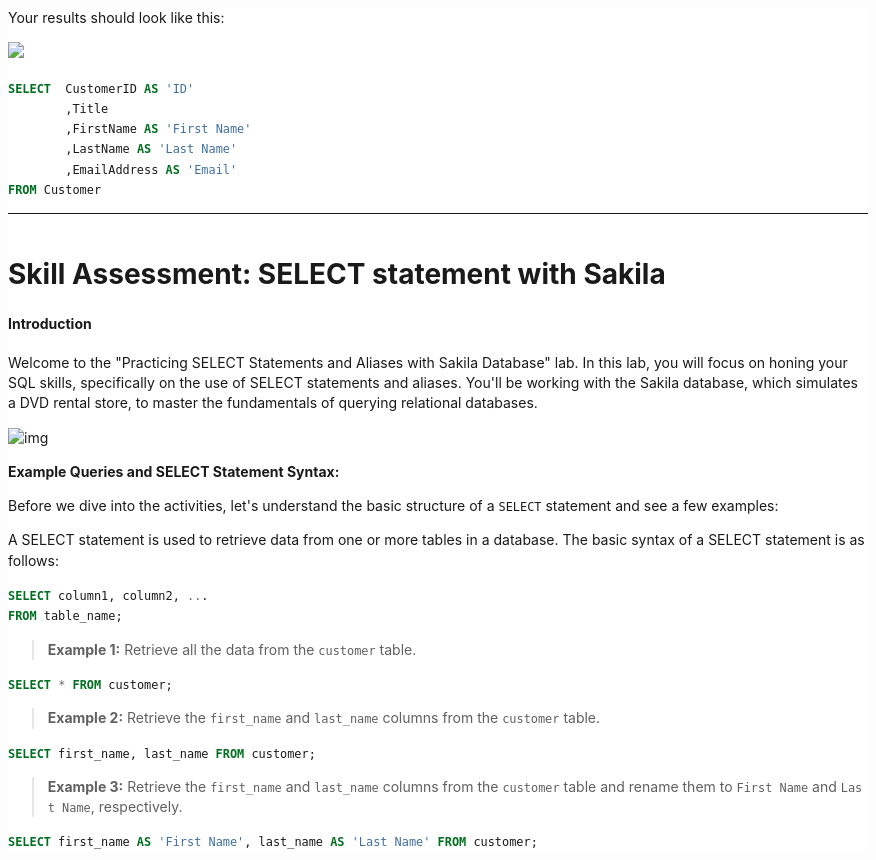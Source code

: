 Your results should look like this:

![](https://static.prd.datawars.io/projects/lab-83028c-basic-selects-chinook/activity-7.png)

```sql
SELECT  CustomerID AS 'ID'
        ,Title
        ,FirstName AS 'First Name'
        ,LastName AS 'Last Name'
        ,EmailAddress AS 'Email'
FROM Customer
```

---

# Skill Assessment: SELECT statement with Sakila

#### Introduction

Welcome to the "Practicing SELECT Statements and Aliases with Sakila Database" lab. In this lab, you will focus on honing your SQL skills, specifically on the use of SELECT statements and aliases. You'll be working with the Sakila database, which simulates a DVD rental store, to master the fundamentals of querying relational databases.

![img](https://static.prd.datawars.io/projects/lab-829c23f-basic-select-practice-sakila/sakila-structure.png)

**Example Queries and SELECT Statement Syntax:**

Before we dive into the activities, let's understand the basic structure of a `SELECT` statement and see a few examples:

A SELECT statement is used to retrieve data from one or more tables in a database. The basic syntax of a SELECT statement is as follows:

```sql
SELECT column1, column2, ...
FROM table_name;
```

> **Example 1:** Retrieve all the data from the `customer` table.

```sql
SELECT * FROM customer;
```

> **Example 2:** Retrieve the `first_name` and `last_name` columns from the `customer` table.

```sql
SELECT first_name, last_name FROM customer;
```

> **Example 3:** Retrieve the `first_name` and `last_name` columns from the `customer` table and rename them to `First Name` and `Last Name`, respectively.

```sql
SELECT first_name AS 'First Name', last_name AS 'Last Name' FROM customer;
```
